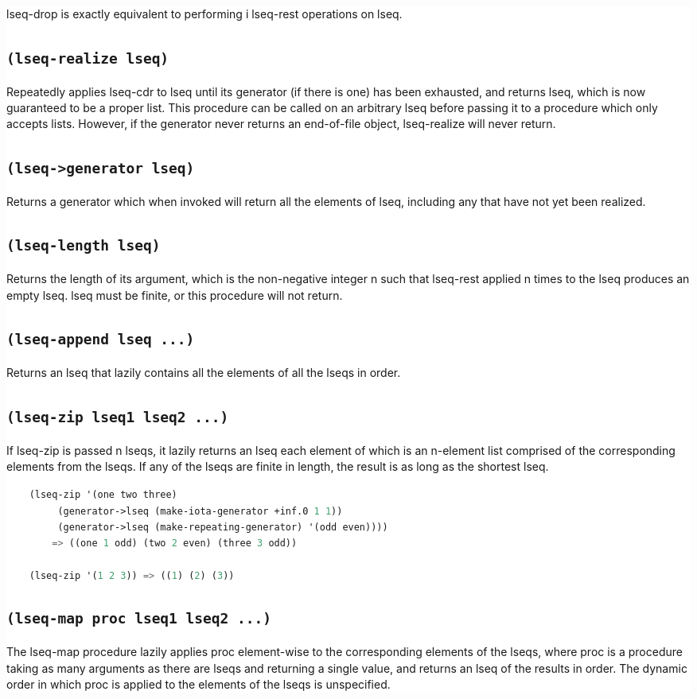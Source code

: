 lseq-drop is exactly equivalent to performing i lseq-rest operations
on lseq.

## `(lseq-realize lseq)`

Repeatedly applies lseq-cdr to lseq until its generator (if there is
one) has been exhausted, and returns lseq, which is now guaranteed to
be a proper list. This procedure can be called on an arbitrary lseq
before passing it to a procedure which only accepts lists. However, if
the generator never returns an end-of-file object, lseq-realize will
never return.

## `(lseq->generator lseq)`

Returns a generator which when invoked will return all the elements of
lseq, including any that have not yet been realized.

## `(lseq-length lseq)`

Returns the length of its argument, which is the non-negative integer
n such that lseq-rest applied n times to the lseq produces an empty
lseq. lseq must be finite, or this procedure will not return.

## `(lseq-append lseq ...)`

Returns an lseq that lazily contains all the elements of all the lseqs
in order.

## `(lseq-zip lseq1 lseq2 ...)`

If lseq-zip is passed n lseqs, it lazily returns an lseq each element
of which is an n-element list comprised of the corresponding elements
from the lseqs. If any of the lseqs are finite in length, the result
is as long as the shortest lseq.

```scheme
    (lseq-zip '(one two three)
         (generator->lseq (make-iota-generator +inf.0 1 1))
         (generator->lseq (make-repeating-generator) '(odd even))))
        => ((one 1 odd) (two 2 even) (three 3 odd))

    (lseq-zip '(1 2 3)) => ((1) (2) (3))
```
## `(lseq-map proc lseq1 lseq2 ...)`

The lseq-map procedure lazily applies proc element-wise to the
corresponding elements of the lseqs, where proc is a procedure taking
as many arguments as there are lseqs and returning a single value, and
returns an lseq of the results in order. The dynamic order in which
proc is applied to the elements of the lseqs is unspecified.
